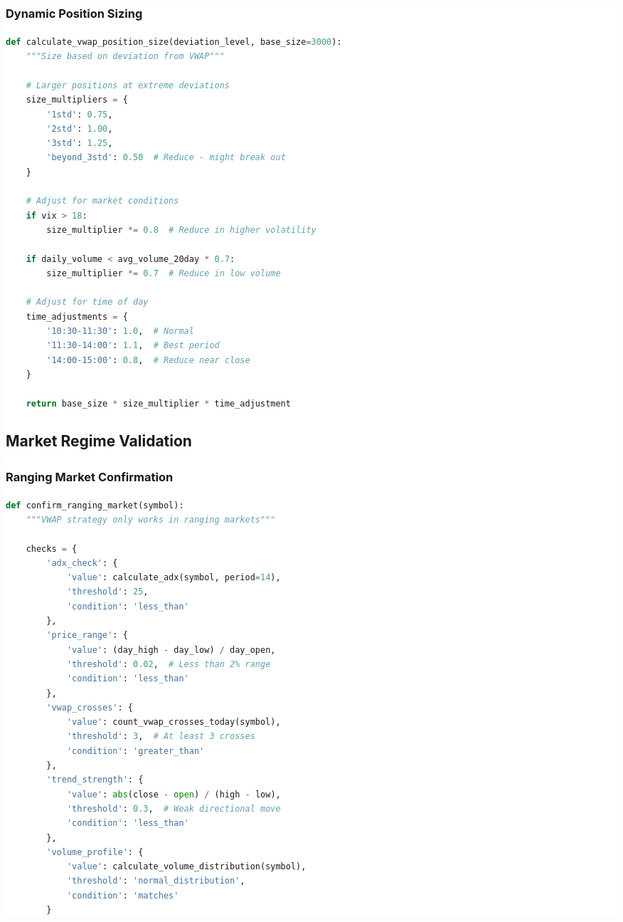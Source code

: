 ### Dynamic Position Sizing
```python
def calculate_vwap_position_size(deviation_level, base_size=3000):
    """Size based on deviation from VWAP"""

    # Larger positions at extreme deviations
    size_multipliers = {
        '1std': 0.75,
        '2std': 1.00,
        '3std': 1.25,
        'beyond_3std': 0.50  # Reduce - might break out
    }

    # Adjust for market conditions
    if vix > 18:
        size_multiplier *= 0.8  # Reduce in higher volatility

    if daily_volume < avg_volume_20day * 0.7:
        size_multiplier *= 0.7  # Reduce in low volume

    # Adjust for time of day
    time_adjustments = {
        '10:30-11:30': 1.0,  # Normal
        '11:30-14:00': 1.1,  # Best period
        '14:00-15:00': 0.8,  # Reduce near close
    }

    return base_size * size_multiplier * time_adjustment
```

## Market Regime Validation

### Ranging Market Confirmation
```python
def confirm_ranging_market(symbol):
    """VWAP strategy only works in ranging markets"""

    checks = {
        'adx_check': {
            'value': calculate_adx(symbol, period=14),
            'threshold': 25,
            'condition': 'less_than'
        },
        'price_range': {
            'value': (day_high - day_low) / day_open,
            'threshold': 0.02,  # Less than 2% range
            'condition': 'less_than'
        },
        'vwap_crosses': {
            'value': count_vwap_crosses_today(symbol),
            'threshold': 3,  # At least 3 crosses
            'condition': 'greater_than'
        },
        'trend_strength': {
            'value': abs(close - open) / (high - low),
            'threshold': 0.3,  # Weak directional move
            'condition': 'less_than'
        },
        'volume_profile': {
            'value': calculate_volume_distribution(symbol),
            'threshold': 'normal_distribution',
            'condition': 'matches'
        }
```